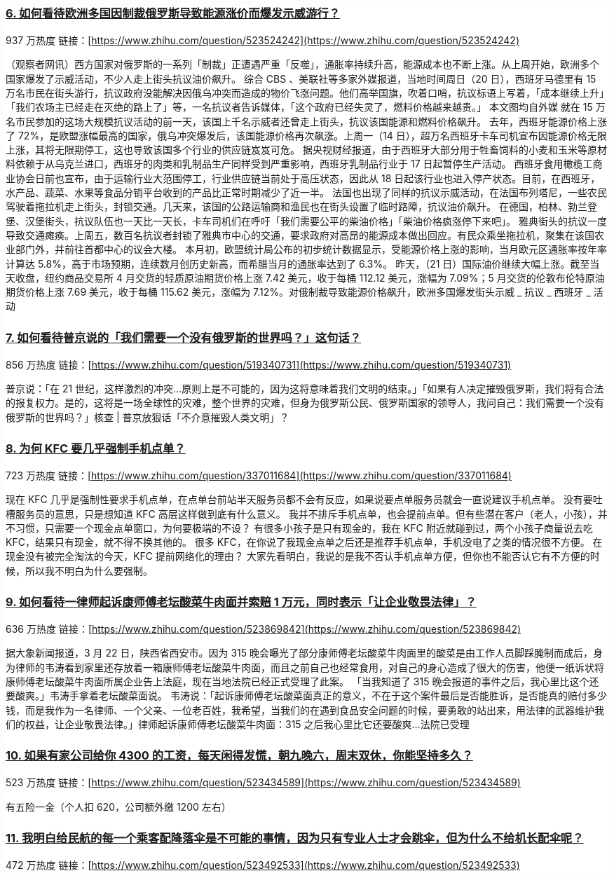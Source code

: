 ### [6. 如何看待欧洲多国因制裁俄罗斯导致能源涨价而爆发示威游行？](https://www.zhihu.com/question/523524242)
937 万热度 链接：[https://www.zhihu.com/question/523524242](https://www.zhihu.com/question/523524242)

（观察者网讯）西方国家对俄罗斯的一系列「制裁」正遭遇严重「反噬」，通胀率持续升高，能源成本也不断上涨。从上周开始，欧洲多个国家爆发了示威活动，不少人走上街头抗议油价飙升。 综合 CBS 、美联社等多家外媒报道，当地时间周日（20 日），西班牙马德里有 15 万名市民在街头游行，抗议政府没能解决因俄乌冲突而造成的物价飞涨问题。他们高举国旗，吹着口哨，抗议标语上写着，「成本继续上升」「我们农场主已经走在灭绝的路上了」等，一名抗议者告诉媒体，「这个政府已经失灵了，燃料价格越来越贵。」 本文图均自外媒 就在 15 万名市民参加的这场大规模抗议活动的前一天，该国上千名示威者还曾走上街头，抗议该国能源和燃料价格飙升。 去年，西班牙能源价格上涨了 72%，是欧盟涨幅最高的国家，俄乌冲突爆发后，该国能源价格再次飙涨。上周一（14 日），超万名西班牙卡车司机宣布因能源价格无限上涨，其将无限期停工，这也导致该国多个行业的供应链岌岌可危。 据央视财经报道，由于西班牙大部分用于牲畜饲料的小麦和玉米等原材料依赖于从乌克兰进口，西班牙的肉类和乳制品生产同样受到严重影响，西班牙乳制品行业于 17 日起暂停生产活动。 西班牙食用橄榄工商业协会日前也宣布，由于运输行业大范围停工，行业供应链当前处于高压状态，因此从 18 日起该行业也进入停产状态。目前，在西班牙，水产品、蔬菜、水果等食品分销平台收到的产品比正常时期减少了近一半。 法国也出现了同样的抗议示威活动，在法国布列塔尼，一些农民驾驶着拖拉机走上街头，封锁交通。几天来，该国的公路运输商和渔民也在街头设置了临时路障，抗议油价飙升。 在德国，柏林、勃兰登堡、汉堡街头，抗议队伍也一天比一天长，卡车司机们在呼吁「我们需要公平的柴油价格」「柴油价格疯涨停下来吧」。 雅典街头的抗议一度导致交通瘫痪。上周五，数百名抗议者封锁了雅典市中心的交通，要求政府对高昂的能源成本做出回应。有民众乘坐拖拉机，聚集在该国农业部门外，并前往首都中心的议会大楼。 本月初，欧盟统计局公布的初步统计数据显示，受能源价格上涨的影响，当月欧元区通胀率按年率计算达 5.8%，高于市场预期，连续数月创历史新高，而希腊当月的通胀率达到了 6.3%。 昨天，（21 日）国际油价继续大幅上涨。截至当天收盘，纽约商品交易所 4 月交货的轻质原油期货价格上涨 7.42 美元，收于每桶 112.12 美元，涨幅为 7.09%；5 月交货的伦敦布伦特原油期货价格上涨 7.69 美元，收于每桶 115.62 美元，涨幅为 7.12%。对俄制裁导致能源价格飙升，欧洲多国爆发街头示威 _ 抗议 _ 西班牙 _ 活动

### [7. 如何看待普京说的「我们需要一个没有俄罗斯的世界吗？」这句话？](https://www.zhihu.com/question/519340731)
856 万热度 链接：[https://www.zhihu.com/question/519340731](https://www.zhihu.com/question/519340731)

普京说：「在 21 世纪，这样激烈的冲突…原则上是不可能的，因为这将意味着我们文明的结束。」「如果有人决定摧毁俄罗斯，我们将有合法的报复权力。是的，这将是一场全球性的灾难，整个世界的灾难，但身为俄罗斯公民、俄罗斯国家的领导人，我问自己：我们需要一个没有俄罗斯的世界吗？」核查 | 普京放狠话「不介意摧毁人类文明」？

### [8. 为何 KFC 要几乎强制手机点单？](https://www.zhihu.com/question/337011684)
723 万热度 链接：[https://www.zhihu.com/question/337011684](https://www.zhihu.com/question/337011684)

现在 KFC 几乎是强制性要求手机点单，在点单台前站半天服务员都不会有反应，如果说要点单服务员就会一直说建议手机点单。 没有要吐槽服务员的意思，只是想知道 KFC 高层这样做到底有什么意义。 我并不排斥手机点单，也会提前点单。但有些潜在客户（老人，小孩），并不习惯，只需要一个现金点单窗口，为何要极端的不设？ 有很多小孩子是只有现金的，我在 KFC 附近就碰到过，两个小孩子商量说去吃 KFC，结果只有现金，就不得不换其他的。 很多 KFC，在你说了我现金点单之后还是推荐手机点单，手机没电了之类的情况很不方便。 在现金没有被完全淘汰的今天，KFC 提前网络化的理由？ 大家先看明白，我说的是我不否认手机点单方便，但你也不能否认它有不方便的时候，所以我不明白为什么要强制。

### [9. 如何看待一律师起诉康师傅老坛酸菜牛肉面并索赔 1 万元，同时表示「让企业敬畏法律」？](https://www.zhihu.com/question/523869842)
636 万热度 链接：[https://www.zhihu.com/question/523869842](https://www.zhihu.com/question/523869842)

据大象新闻报道，3 月 22 日，陕西省西安市。因为 315 晚会曝光了部分康师傅老坛酸菜牛肉面里的酸菜是由工作人员脚踩腌制而成后，身为律师的韦涛看到家里还存放着一箱康师傅老坛酸菜牛肉面，而且之前自己也经常食用，对自己的身心造成了很大的伤害，他便一纸诉状将康师傅老坛酸菜牛肉面所属企业告上法庭，现在当地法院已经正式受理了此案。 「当我知道了 315 晚会报道的事件之后，我心里比这个还要酸爽。」韦涛手拿着老坛酸菜面说。 韦涛说：「起诉康师傅老坛酸菜面真正的意义，不在于这个案件最后是否能胜诉，是否能真的赔付多少钱，而是我作为一名律师、一个父亲、一位老百姓，我希望，当我们的在遇到食品安全问题的时候，要勇敢的站出来，用法律的武器维护我们的权益，让企业敬畏法律。」律师起诉康师傅老坛酸菜牛肉面：315 之后我心里比它还要酸爽…法院已受理

### [10. 如果有家公司给你 4300 的工资，每天闲得发慌，朝九晚六，周末双休，你能坚持多久？](https://www.zhihu.com/question/523434589)
523 万热度 链接：[https://www.zhihu.com/question/523434589](https://www.zhihu.com/question/523434589)

有五险一金（个人扣 620，公司额外缴 1200 左右）

### [11. 我明白给民航的每一个乘客配降落伞是不可能的事情，因为只有专业人士才会跳伞，但为什么不给机长配伞呢？](https://www.zhihu.com/question/523492533)
472 万热度 链接：[https://www.zhihu.com/question/523492533](https://www.zhihu.com/question/523492533)
